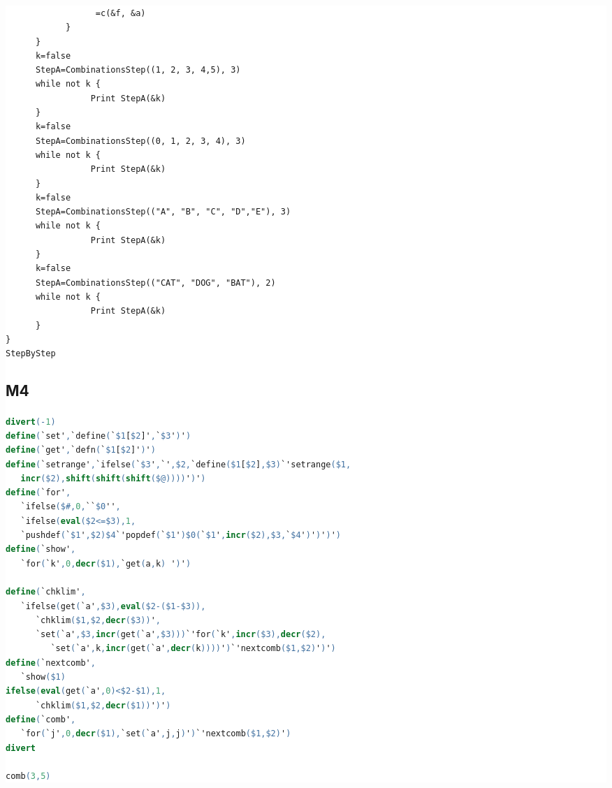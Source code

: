 ```M2000 Interpreter
                  =c(&f, &a)
            }
      }
      k=false
      StepA=CombinationsStep((1, 2, 3, 4,5), 3)
      while not k {
                 Print StepA(&k) 
      }
      k=false
      StepA=CombinationsStep((0, 1, 2, 3, 4), 3)
      while not k {
                 Print StepA(&k) 
      }
      k=false
      StepA=CombinationsStep(("A", "B", "C", "D","E"), 3)
      while not k {
                 Print StepA(&k) 
      }
      k=false
      StepA=CombinationsStep(("CAT", "DOG", "BAT"), 2)
      while not k {
                 Print StepA(&k) 
      }
}
StepByStep

```



## M4


```M4
divert(-1)
define(`set',`define(`$1[$2]',`$3')')
define(`get',`defn(`$1[$2]')')
define(`setrange',`ifelse(`$3',`',$2,`define($1[$2],$3)`'setrange($1,
   incr($2),shift(shift(shift($@))))')')
define(`for',
   `ifelse($#,0,``$0'',
   `ifelse(eval($2<=$3),1,
   `pushdef(`$1',$2)$4`'popdef(`$1')$0(`$1',incr($2),$3,`$4')')')')
define(`show',
   `for(`k',0,decr($1),`get(a,k) ')')

define(`chklim',
   `ifelse(get(`a',$3),eval($2-($1-$3)),
      `chklim($1,$2,decr($3))',
      `set(`a',$3,incr(get(`a',$3)))`'for(`k',incr($3),decr($2),
         `set(`a',k,incr(get(`a',decr(k))))')`'nextcomb($1,$2)')')
define(`nextcomb',
   `show($1)
ifelse(eval(get(`a',0)<$2-$1),1,
      `chklim($1,$2,decr($1))')')
define(`comb',
   `for(`j',0,decr($1),`set(`a',j,j)')`'nextcomb($1,$2)')
divert

comb(3,5)
```
